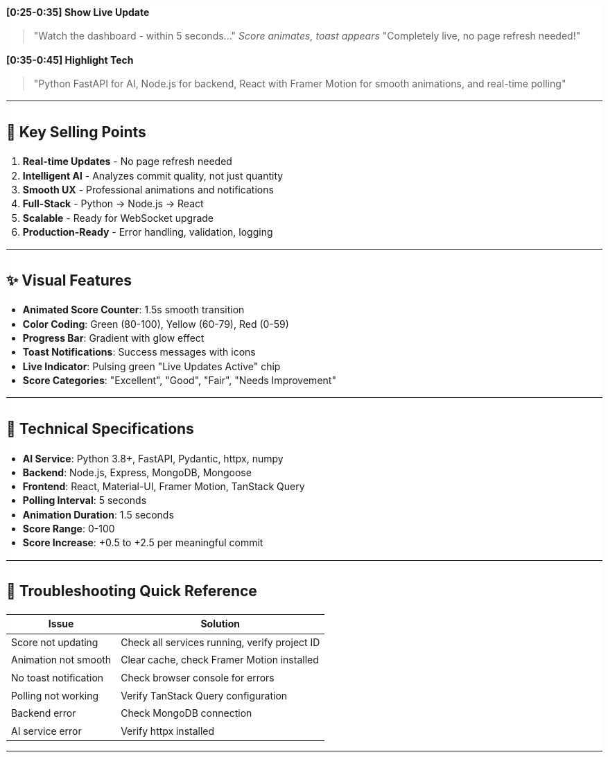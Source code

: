 **[0:25-0:35] Show Live Update**
> "Watch the dashboard - within 5 seconds..."
> *Score animates, toast appears*
> "Completely live, no page refresh needed!"

**[0:35-0:45] Highlight Tech**
> "Python FastAPI for AI, Node.js for backend, React with Framer Motion for smooth animations, and real-time polling"

---

## 🎯 Key Selling Points

1. **Real-time Updates** - No page refresh needed
2. **Intelligent AI** - Analyzes commit quality, not just quantity
3. **Smooth UX** - Professional animations and notifications
4. **Full-Stack** - Python → Node.js → React
5. **Scalable** - Ready for WebSocket upgrade
6. **Production-Ready** - Error handling, validation, logging

---

## ✨ Visual Features

- **Animated Score Counter**: 1.5s smooth transition
- **Color Coding**: Green (80-100), Yellow (60-79), Red (0-59)
- **Progress Bar**: Gradient with glow effect
- **Toast Notifications**: Success messages with icons
- **Live Indicator**: Pulsing green "Live Updates Active" chip
- **Score Categories**: "Excellent", "Good", "Fair", "Needs Improvement"

---

## 🔧 Technical Specifications

- **AI Service**: Python 3.8+, FastAPI, Pydantic, httpx, numpy
- **Backend**: Node.js, Express, MongoDB, Mongoose
- **Frontend**: React, Material-UI, Framer Motion, TanStack Query
- **Polling Interval**: 5 seconds
- **Animation Duration**: 1.5 seconds
- **Score Range**: 0-100
- **Score Increase**: +0.5 to +2.5 per meaningful commit

---

## 🐛 Troubleshooting Quick Reference

| Issue | Solution |
|-------|----------|
| Score not updating | Check all services running, verify project ID |
| Animation not smooth | Clear cache, check Framer Motion installed |
| No toast notification | Check browser console for errors |
| Polling not working | Verify TanStack Query configuration |
| Backend error | Check MongoDB connection |
| AI service error | Verify httpx installed |

---